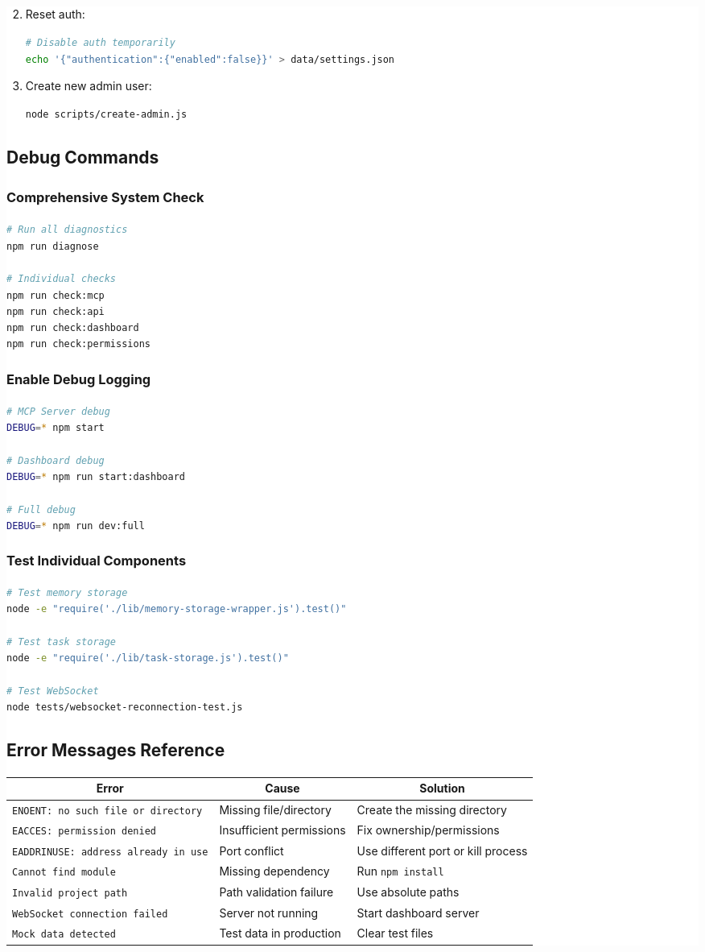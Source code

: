 2. Reset auth:
   ```bash
   # Disable auth temporarily
   echo '{"authentication":{"enabled":false}}' > data/settings.json
   ```

3. Create new admin user:
   ```bash
   node scripts/create-admin.js
   ```

## Debug Commands

### Comprehensive System Check
```bash
# Run all diagnostics
npm run diagnose

# Individual checks
npm run check:mcp
npm run check:api
npm run check:dashboard
npm run check:permissions
```

### Enable Debug Logging
```bash
# MCP Server debug
DEBUG=* npm start

# Dashboard debug
DEBUG=* npm run start:dashboard

# Full debug
DEBUG=* npm run dev:full
```

### Test Individual Components
```bash
# Test memory storage
node -e "require('./lib/memory-storage-wrapper.js').test()"

# Test task storage
node -e "require('./lib/task-storage.js').test()"

# Test WebSocket
node tests/websocket-reconnection-test.js
```

## Error Messages Reference

| Error | Cause | Solution |
|-------|-------|----------|
| `ENOENT: no such file or directory` | Missing file/directory | Create the missing directory |
| `EACCES: permission denied` | Insufficient permissions | Fix ownership/permissions |
| `EADDRINUSE: address already in use` | Port conflict | Use different port or kill process |
| `Cannot find module` | Missing dependency | Run `npm install` |
| `Invalid project path` | Path validation failure | Use absolute paths |
| `WebSocket connection failed` | Server not running | Start dashboard server |
| `Mock data detected` | Test data in production | Clear test files |